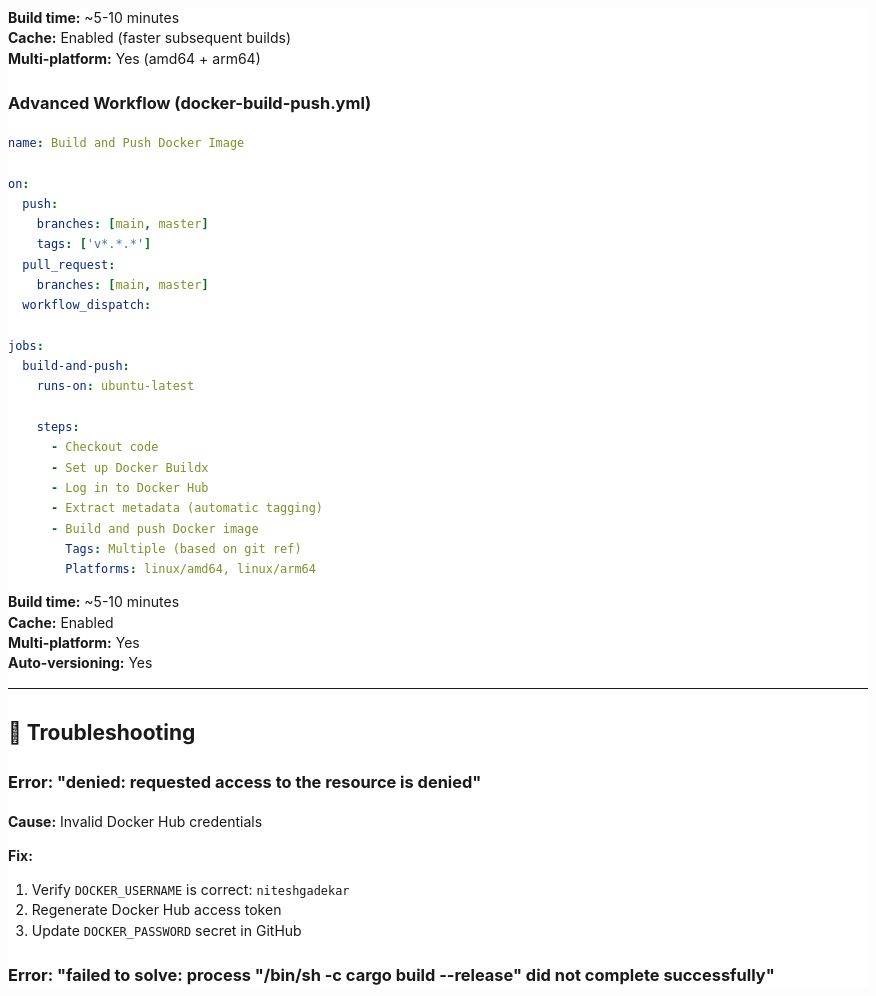 **Build time:** ~5-10 minutes  
**Cache:** Enabled (faster subsequent builds)  
**Multi-platform:** Yes (amd64 + arm64)

### Advanced Workflow (docker-build-push.yml)

```yaml
name: Build and Push Docker Image

on:
  push:
    branches: [main, master]
    tags: ['v*.*.*']
  pull_request:
    branches: [main, master]
  workflow_dispatch:

jobs:
  build-and-push:
    runs-on: ubuntu-latest
    
    steps:
      - Checkout code
      - Set up Docker Buildx
      - Log in to Docker Hub
      - Extract metadata (automatic tagging)
      - Build and push Docker image
        Tags: Multiple (based on git ref)
        Platforms: linux/amd64, linux/arm64
```

**Build time:** ~5-10 minutes  
**Cache:** Enabled  
**Multi-platform:** Yes  
**Auto-versioning:** Yes

---

## 🐛 Troubleshooting

### Error: "denied: requested access to the resource is denied"

**Cause:** Invalid Docker Hub credentials

**Fix:**
1. Verify `DOCKER_USERNAME` is correct: `niteshgadekar`
2. Regenerate Docker Hub access token
3. Update `DOCKER_PASSWORD` secret in GitHub

### Error: "failed to solve: process "/bin/sh -c cargo build --release" did not complete successfully"
